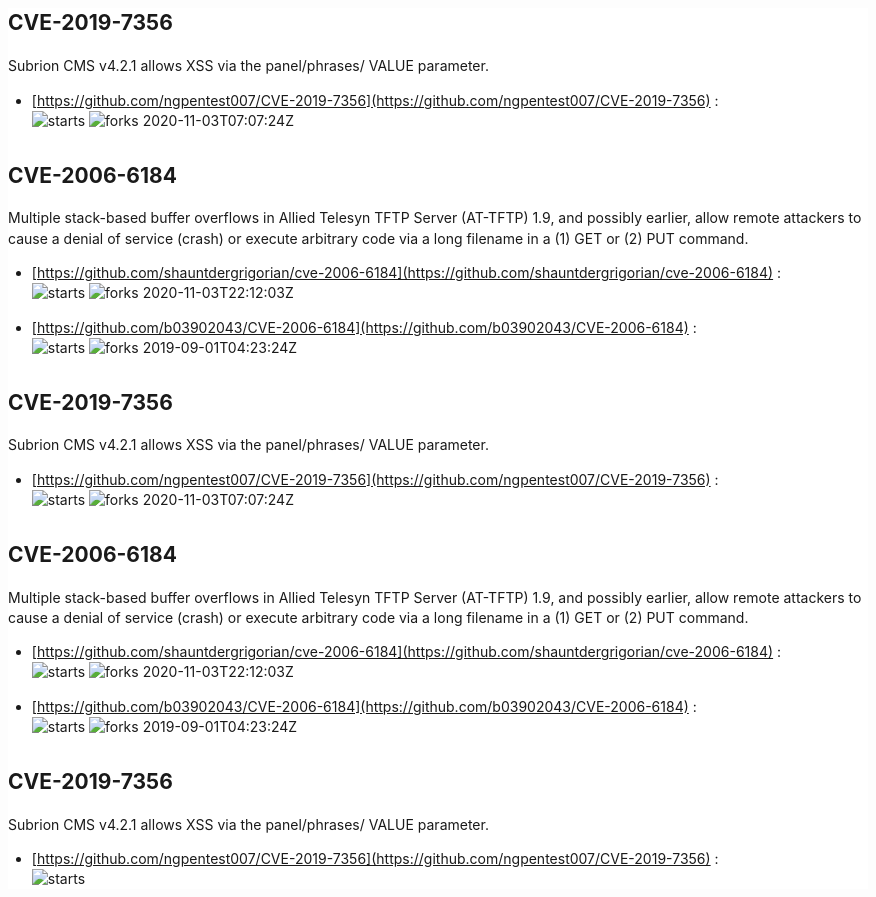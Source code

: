 ## CVE-2019-7356
 Subrion CMS v4.2.1 allows XSS via the panel/phrases/ VALUE parameter.

- [https://github.com/ngpentest007/CVE-2019-7356](https://github.com/ngpentest007/CVE-2019-7356) :  
![starts](https://img.shields.io/github/stars/ngpentest007/CVE-2019-7356.svg) 
![forks](https://img.shields.io/github/forks/ngpentest007/CVE-2019-7356.svg) 
2020-11-03T07:07:24Z

## CVE-2006-6184
 Multiple stack-based buffer overflows in Allied Telesyn TFTP Server (AT-TFTP) 1.9, and possibly earlier, allow remote attackers to cause a denial of service (crash) or execute arbitrary code via a long filename in a (1) GET or (2) PUT command.

- [https://github.com/shauntdergrigorian/cve-2006-6184](https://github.com/shauntdergrigorian/cve-2006-6184) :  
![starts](https://img.shields.io/github/stars/shauntdergrigorian/cve-2006-6184.svg) 
![forks](https://img.shields.io/github/forks/shauntdergrigorian/cve-2006-6184.svg) 
2020-11-03T22:12:03Z

- [https://github.com/b03902043/CVE-2006-6184](https://github.com/b03902043/CVE-2006-6184) :  
![starts](https://img.shields.io/github/stars/b03902043/CVE-2006-6184.svg) 
![forks](https://img.shields.io/github/forks/b03902043/CVE-2006-6184.svg) 
2019-09-01T04:23:24Z

## CVE-2019-7356
 Subrion CMS v4.2.1 allows XSS via the panel/phrases/ VALUE parameter.

- [https://github.com/ngpentest007/CVE-2019-7356](https://github.com/ngpentest007/CVE-2019-7356) :  
![starts](https://img.shields.io/github/stars/ngpentest007/CVE-2019-7356.svg) 
![forks](https://img.shields.io/github/forks/ngpentest007/CVE-2019-7356.svg) 
2020-11-03T07:07:24Z

## CVE-2006-6184
 Multiple stack-based buffer overflows in Allied Telesyn TFTP Server (AT-TFTP) 1.9, and possibly earlier, allow remote attackers to cause a denial of service (crash) or execute arbitrary code via a long filename in a (1) GET or (2) PUT command.

- [https://github.com/shauntdergrigorian/cve-2006-6184](https://github.com/shauntdergrigorian/cve-2006-6184) :  
![starts](https://img.shields.io/github/stars/shauntdergrigorian/cve-2006-6184.svg) 
![forks](https://img.shields.io/github/forks/shauntdergrigorian/cve-2006-6184.svg) 
2020-11-03T22:12:03Z

- [https://github.com/b03902043/CVE-2006-6184](https://github.com/b03902043/CVE-2006-6184) :  
![starts](https://img.shields.io/github/stars/b03902043/CVE-2006-6184.svg) 
![forks](https://img.shields.io/github/forks/b03902043/CVE-2006-6184.svg) 
2019-09-01T04:23:24Z

## CVE-2019-7356
 Subrion CMS v4.2.1 allows XSS via the panel/phrases/ VALUE parameter.

- [https://github.com/ngpentest007/CVE-2019-7356](https://github.com/ngpentest007/CVE-2019-7356) :  
![starts](https://img.shields.io/github/stars/ngpentest007/CVE-2019-7356.svg) 
